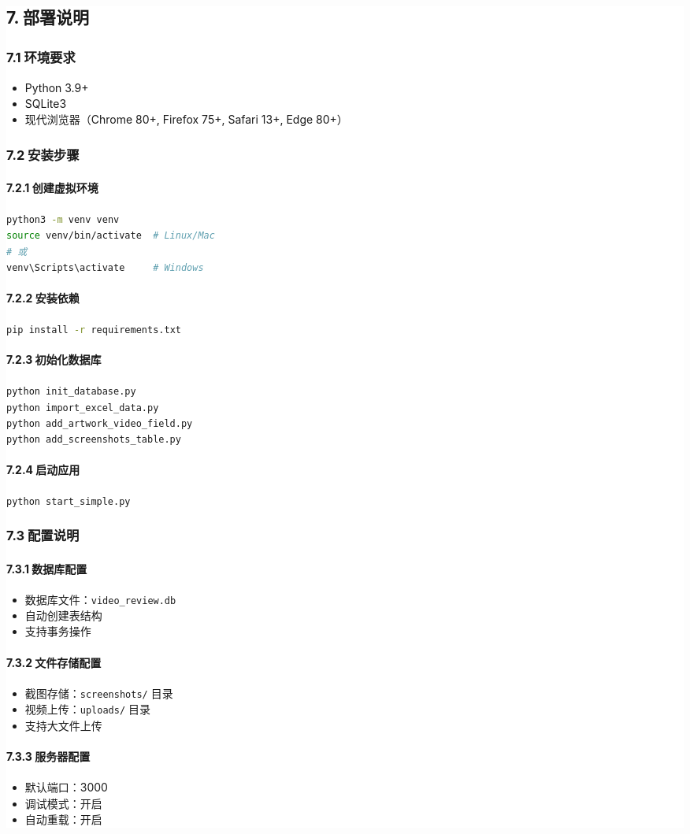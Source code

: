 ## 7. 部署说明

### 7.1 环境要求
- Python 3.9+
- SQLite3
- 现代浏览器（Chrome 80+, Firefox 75+, Safari 13+, Edge 80+）

### 7.2 安装步骤

#### 7.2.1 创建虚拟环境
```bash
python3 -m venv venv
source venv/bin/activate  # Linux/Mac
# 或
venv\Scripts\activate     # Windows
```

#### 7.2.2 安装依赖
```bash
pip install -r requirements.txt
```

#### 7.2.3 初始化数据库
```bash
python init_database.py
python import_excel_data.py
python add_artwork_video_field.py
python add_screenshots_table.py
```

#### 7.2.4 启动应用
```bash
python start_simple.py
```

### 7.3 配置说明

#### 7.3.1 数据库配置
- 数据库文件：`video_review.db`
- 自动创建表结构
- 支持事务操作

#### 7.3.2 文件存储配置
- 截图存储：`screenshots/` 目录
- 视频上传：`uploads/` 目录
- 支持大文件上传

#### 7.3.3 服务器配置
- 默认端口：3000
- 调试模式：开启
- 自动重载：开启

